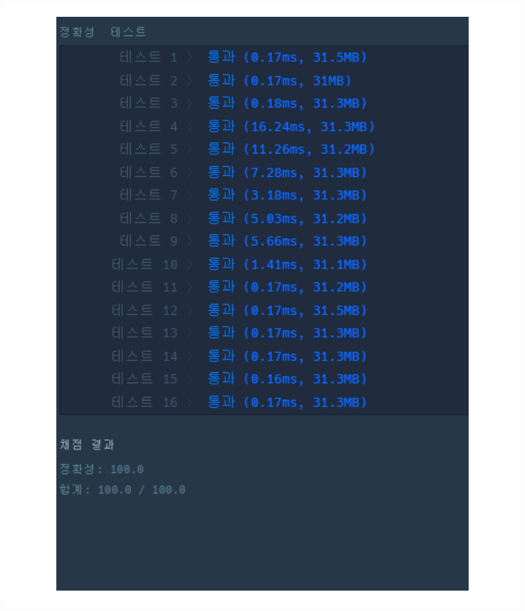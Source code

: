 <br>

<center><img src="\assets\img\algorithm\level1\12912.PNG" width="80%" height="80%"></center><br>